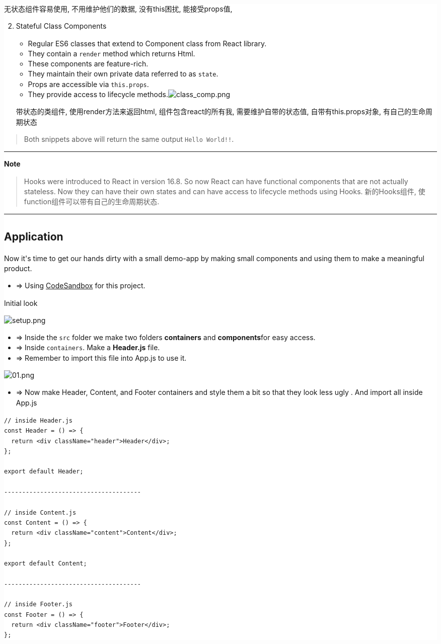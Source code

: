    无状态组件容易使用, 不用维护他们的数据, 没有this困扰, 能接受props值, 

2. Stateful Class Components
   - Regular ES6 classes that extend to Component class from React library.
   - They contain a `render` method which returns Html.
   - These components are feature-rich.
   - They maintain their own private data referred to as `state`.
   - Props are accessible via `this.props`.
   - They provide access to lifecycle methods.![class_comp.png](https://cdn.hashnode.com/res/hashnode/image/upload/v1619115588992/aMXFMP17D.png?auto=compress)

    带状态的类组件, 使用render方法来返回html, 组件包含react的所有我, 需要维护自带的状态值, 自带有this.props对象, 有自己的生命周期状态

> Both snippets above will return the same output `Hello World!!`.

------

**Note**

> Hooks were introduced to React in version 16.8. So now React can have functional components that are not actually stateless. Now they can have their own states and can have access to lifecycle methods using Hooks.
    新的Hooks组件, 使function组件可以带有自己的生命周期状态. 
------

## Application

Now it's time to get our hands dirty with a small demo-app by making small components and using them to make a meaningful product.

- => Using [CodeSandbox](https://codesandbox.io/) for this project.

Initial look

![setup.png](https://cdn.hashnode.com/res/hashnode/image/upload/v1621278061464/fzkDkqW6U.png?auto=compress)

- => Inside the `src` folder we make two folders **containers** and **components**for easy access.
- => Inside `containers`. Make a **Header.js** file.
- => Remember to import this file into App.js to use it.

![01.png](https://cdn.hashnode.com/res/hashnode/image/upload/v1621278941272/Hd5xMc5kk.png?auto=compress)

- => Now make Header, Content, and Footer containers and style them a bit so that they look less ugly . And import all inside App.js

```
// inside Header.js
const Header = () => {
  return <div className="header">Header</div>;
};

export default Header;

--------------------------------------

// inside Content.js
const Content = () => {
  return <div className="content">Content</div>;
};

export default Content;

--------------------------------------

// inside Footer.js
const Footer = () => {
  return <div className="footer">Footer</div>;
};
```